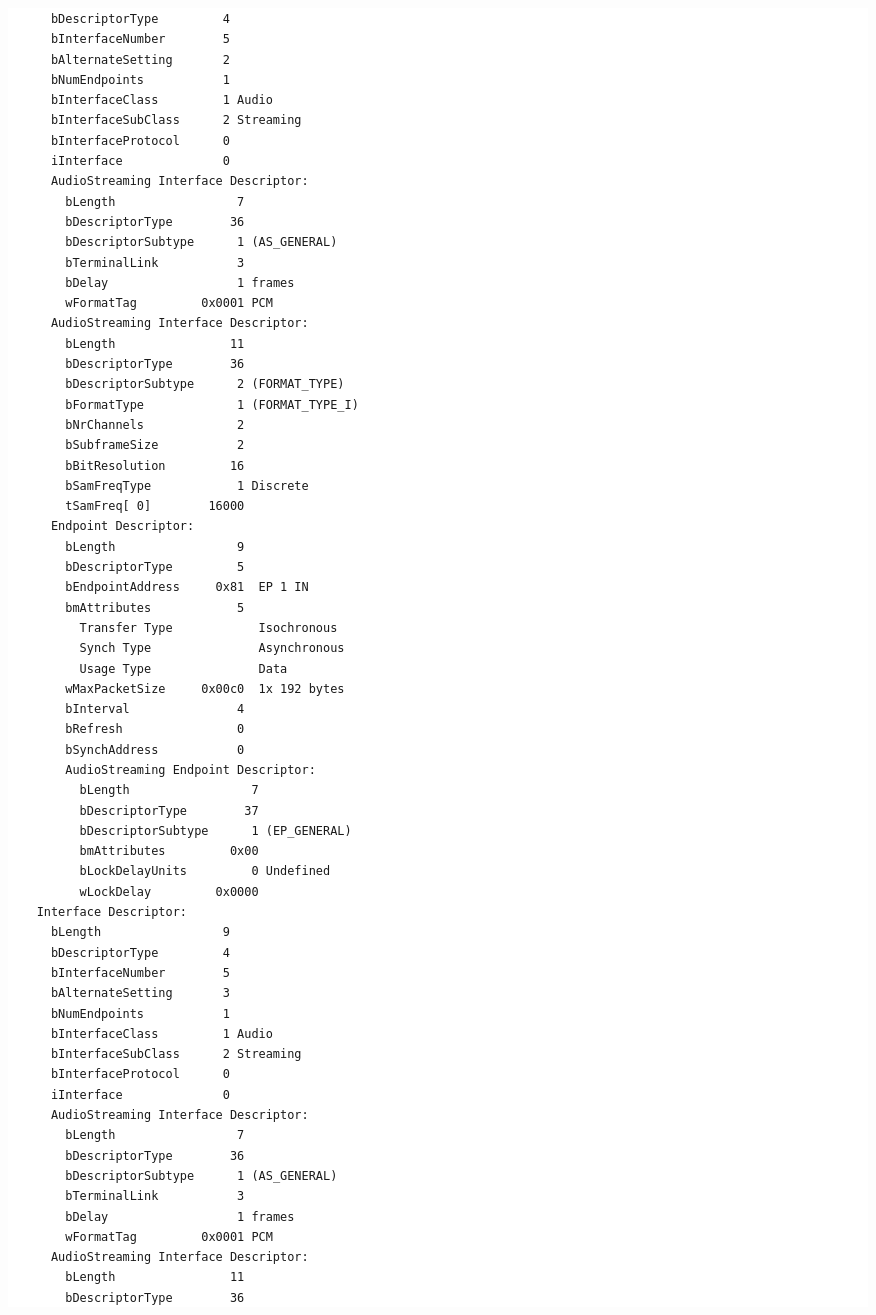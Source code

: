           bDescriptorType         4
          bInterfaceNumber        5
          bAlternateSetting       2
          bNumEndpoints           1
          bInterfaceClass         1 Audio
          bInterfaceSubClass      2 Streaming
          bInterfaceProtocol      0
          iInterface              0
          AudioStreaming Interface Descriptor:
            bLength                 7
            bDescriptorType        36
            bDescriptorSubtype      1 (AS_GENERAL)
            bTerminalLink           3
            bDelay                  1 frames
            wFormatTag         0x0001 PCM
          AudioStreaming Interface Descriptor:
            bLength                11
            bDescriptorType        36
            bDescriptorSubtype      2 (FORMAT_TYPE)
            bFormatType             1 (FORMAT_TYPE_I)
            bNrChannels             2
            bSubframeSize           2
            bBitResolution         16
            bSamFreqType            1 Discrete
            tSamFreq[ 0]        16000
          Endpoint Descriptor:
            bLength                 9
            bDescriptorType         5
            bEndpointAddress     0x81  EP 1 IN
            bmAttributes            5
              Transfer Type            Isochronous
              Synch Type               Asynchronous
              Usage Type               Data
            wMaxPacketSize     0x00c0  1x 192 bytes
            bInterval               4
            bRefresh                0
            bSynchAddress           0
            AudioStreaming Endpoint Descriptor:
              bLength                 7
              bDescriptorType        37
              bDescriptorSubtype      1 (EP_GENERAL)
              bmAttributes         0x00
              bLockDelayUnits         0 Undefined
              wLockDelay         0x0000
        Interface Descriptor:
          bLength                 9
          bDescriptorType         4
          bInterfaceNumber        5
          bAlternateSetting       3
          bNumEndpoints           1
          bInterfaceClass         1 Audio
          bInterfaceSubClass      2 Streaming
          bInterfaceProtocol      0
          iInterface              0
          AudioStreaming Interface Descriptor:
            bLength                 7
            bDescriptorType        36
            bDescriptorSubtype      1 (AS_GENERAL)
            bTerminalLink           3
            bDelay                  1 frames
            wFormatTag         0x0001 PCM
          AudioStreaming Interface Descriptor:
            bLength                11
            bDescriptorType        36